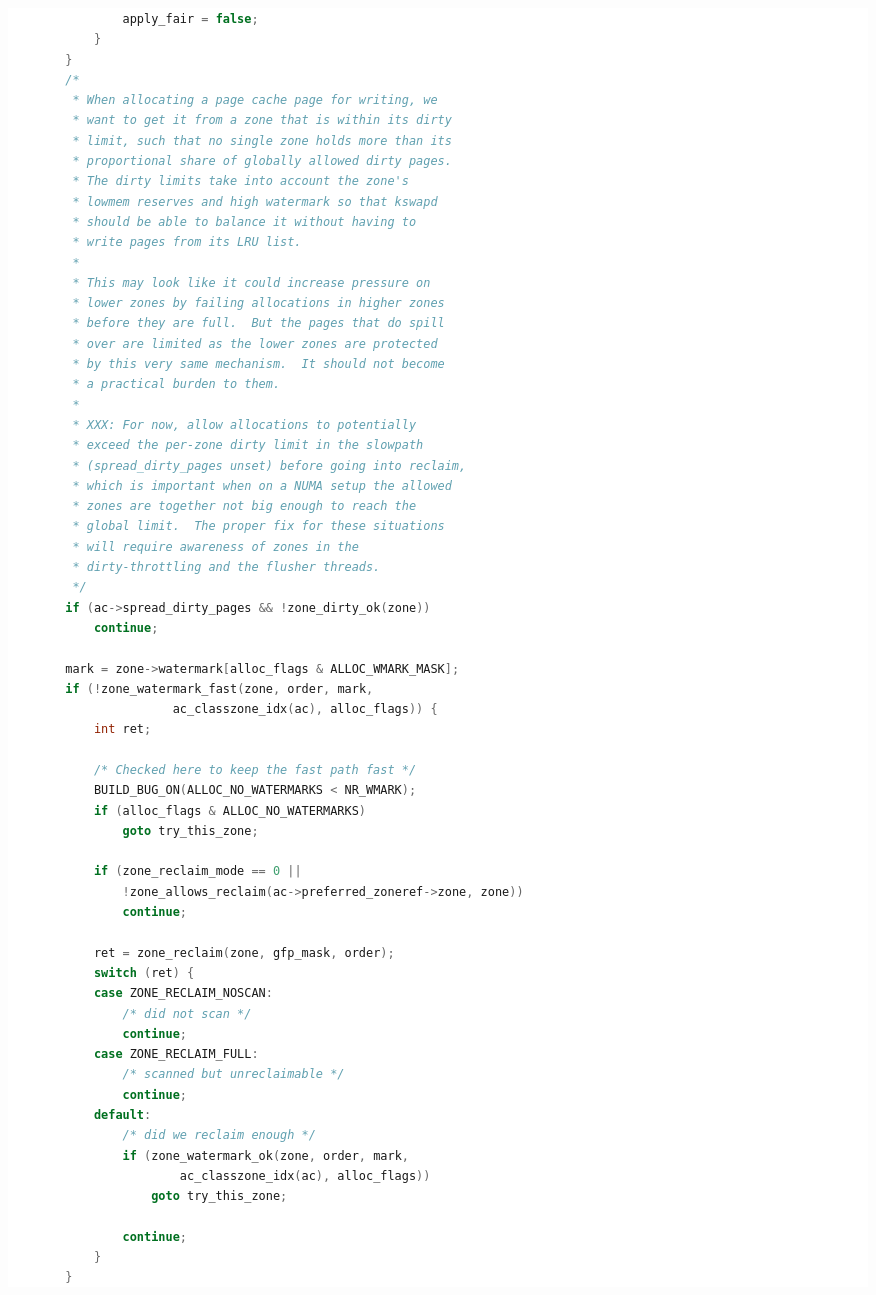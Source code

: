 ```cpp
                apply_fair = false;
            }
        }
        /*
         * When allocating a page cache page for writing, we
         * want to get it from a zone that is within its dirty
         * limit, such that no single zone holds more than its
         * proportional share of globally allowed dirty pages.
         * The dirty limits take into account the zone's
         * lowmem reserves and high watermark so that kswapd
         * should be able to balance it without having to
         * write pages from its LRU list.
         *
         * This may look like it could increase pressure on
         * lower zones by failing allocations in higher zones
         * before they are full.  But the pages that do spill
         * over are limited as the lower zones are protected
         * by this very same mechanism.  It should not become
         * a practical burden to them.
         *
         * XXX: For now, allow allocations to potentially
         * exceed the per-zone dirty limit in the slowpath
         * (spread_dirty_pages unset) before going into reclaim,
         * which is important when on a NUMA setup the allowed
         * zones are together not big enough to reach the
         * global limit.  The proper fix for these situations
         * will require awareness of zones in the
         * dirty-throttling and the flusher threads.
         */
        if (ac->spread_dirty_pages && !zone_dirty_ok(zone))
            continue;

        mark = zone->watermark[alloc_flags & ALLOC_WMARK_MASK];
        if (!zone_watermark_fast(zone, order, mark,
                       ac_classzone_idx(ac), alloc_flags)) {
            int ret;

            /* Checked here to keep the fast path fast */
            BUILD_BUG_ON(ALLOC_NO_WATERMARKS < NR_WMARK);
            if (alloc_flags & ALLOC_NO_WATERMARKS)
                goto try_this_zone;

            if (zone_reclaim_mode == 0 ||
                !zone_allows_reclaim(ac->preferred_zoneref->zone, zone))
                continue;

            ret = zone_reclaim(zone, gfp_mask, order);
            switch (ret) {
            case ZONE_RECLAIM_NOSCAN:
                /* did not scan */
                continue;
            case ZONE_RECLAIM_FULL:
                /* scanned but unreclaimable */
                continue;
            default:
                /* did we reclaim enough */
                if (zone_watermark_ok(zone, order, mark,
                        ac_classzone_idx(ac), alloc_flags))
                    goto try_this_zone;

                continue;
            }
        }
```